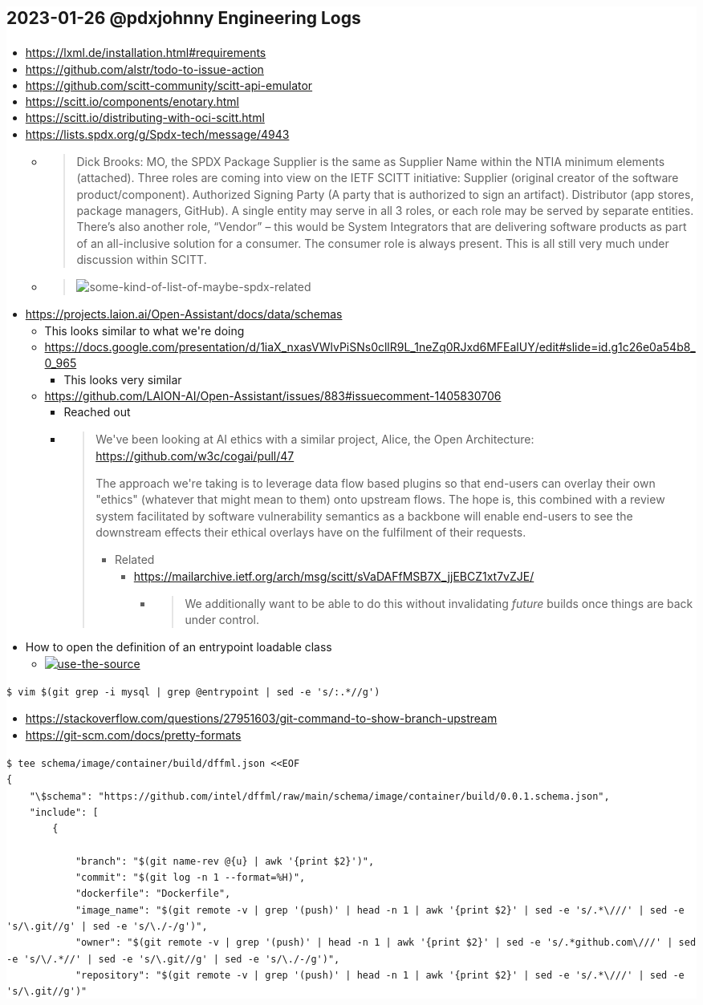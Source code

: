 ## 2023-01-26 @pdxjohnny Engineering Logs

- https://lxml.de/installation.html#requirements
- https://github.com/alstr/todo-to-issue-action
- https://github.com/scitt-community/scitt-api-emulator
- https://scitt.io/components/enotary.html
- https://scitt.io/distributing-with-oci-scitt.html
- https://lists.spdx.org/g/Spdx-tech/message/4943
  - > Dick Brooks: MO, the SPDX Package Supplier is the same as Supplier Name within the NTIA minimum elements (attached). Three roles are coming into view on the IETF SCITT initiative:
Supplier (original creator of the software product/component). Authorized Signing Party (A party that is authorized to sign an artifact). Distributor  (app stores, package managers, GitHub). A single entity may serve in all 3 roles, or each role may be served by separate entities. There’s also another role, “Vendor” – this would be System Integrators that are delivering software products as part of an all-inclusive solution for a consumer. The consumer role is always present. This is all still very much under discussion within SCITT.
  - > ![some-kind-of-list-of-maybe-spdx-related](https://user-images.githubusercontent.com/5950433/215008561-34a97cb8-b70b-4bc8-8b2f-8af92ed3082b.jpeg)
- https://projects.laion.ai/Open-Assistant/docs/data/schemas
  - This looks similar to what we're doing
  - https://docs.google.com/presentation/d/1iaX_nxasVWlvPiSNs0cllR9L_1neZq0RJxd6MFEalUY/edit#slide=id.g1c26e0a54b8_0_965
    - This looks very similar
  - https://github.com/LAION-AI/Open-Assistant/issues/883#issuecomment-1405830706
    - Reached out
    - > We've been looking at AI ethics with a similar project, Alice, the Open Architecture: https://github.com/w3c/cogai/pull/47
      >
      > The approach we're taking is to leverage data flow based plugins so that end-users can overlay their own "ethics" (whatever that might mean to them) onto upstream flows. The hope is, this combined with a review system facilitated by software vulnerability semantics as a backbone will enable end-users to see the downstream effects their ethical overlays have on the fulfilment of their requests.
      >
      > - Related
      >   - https://mailarchive.ietf.org/arch/msg/scitt/sVaDAFfMSB7X_jjEBCZ1xt7vZJE/
      >     - > We additionally want to be able to do this without invalidating *future* builds once things are back under control.
- How to open the definition of an entrypoint loadable class
  - [![use-the-source](https://img.shields.io/badge/use%20the-source-blueviolet)](https://github.com/intel/dffml/blob/main/docs/tutorials/rolling_alice/0000_easter_eggs.md#use-the-source-)

```console
$ vim $(git grep -i mysql | grep @entrypoint | sed -e 's/:.*//g')
```

- https://stackoverflow.com/questions/27951603/git-command-to-show-branch-upstream
- https://git-scm.com/docs/pretty-formats

```console
$ tee schema/image/container/build/dffml.json <<EOF
{
    "\$schema": "https://github.com/intel/dffml/raw/main/schema/image/container/build/0.0.1.schema.json",
    "include": [
        {

            "branch": "$(git name-rev @{u} | awk '{print $2}')",
            "commit": "$(git log -n 1 --format=%H)",
            "dockerfile": "Dockerfile",
            "image_name": "$(git remote -v | grep '(push)' | head -n 1 | awk '{print $2}' | sed -e 's/.*\///' | sed -e 's/\.git//g' | sed -e 's/\./-/g')",
            "owner": "$(git remote -v | grep '(push)' | head -n 1 | awk '{print $2}' | sed -e 's/.*github.com\///' | sed -e 's/\/.*//' | sed -e 's/\.git//g' | sed -e 's/\./-/g')",
            "repository": "$(git remote -v | grep '(push)' | head -n 1 | awk '{print $2}' | sed -e 's/.*\///' | sed -e 's/\.git//g')"
```